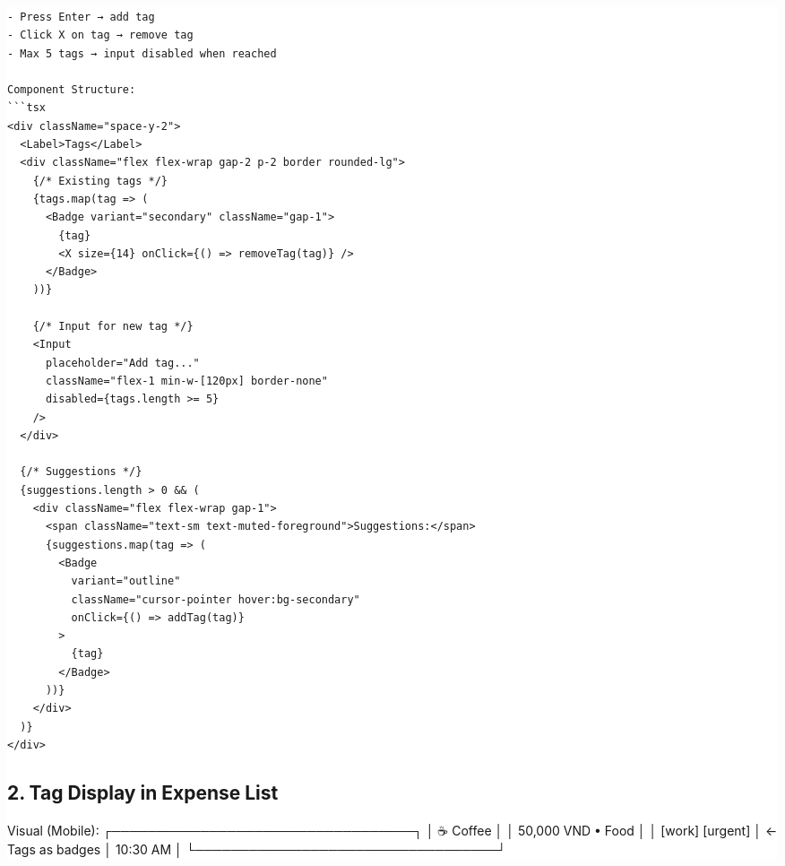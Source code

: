 ```
- Press Enter → add tag
- Click X on tag → remove tag
- Max 5 tags → input disabled when reached

Component Structure:
```tsx
<div className="space-y-2">
  <Label>Tags</Label>
  <div className="flex flex-wrap gap-2 p-2 border rounded-lg">
    {/* Existing tags */}
    {tags.map(tag => (
      <Badge variant="secondary" className="gap-1">
        {tag}
        <X size={14} onClick={() => removeTag(tag)} />
      </Badge>
    ))}

    {/* Input for new tag */}
    <Input
      placeholder="Add tag..."
      className="flex-1 min-w-[120px] border-none"
      disabled={tags.length >= 5}
    />
  </div>

  {/* Suggestions */}
  {suggestions.length > 0 && (
    <div className="flex flex-wrap gap-1">
      <span className="text-sm text-muted-foreground">Suggestions:</span>
      {suggestions.map(tag => (
        <Badge
          variant="outline"
          className="cursor-pointer hover:bg-secondary"
          onClick={() => addTag(tag)}
        >
          {tag}
        </Badge>
      ))}
    </div>
  )}
</div>
```

## 2. Tag Display in Expense List

Visual (Mobile):
┌──────────────────────────────────┐
│ ☕ Coffee                        │
│ 50,000 VND • Food               │
│ [work] [urgent]                 │ ← Tags as badges
│ 10:30 AM                        │
└──────────────────────────────────┘
